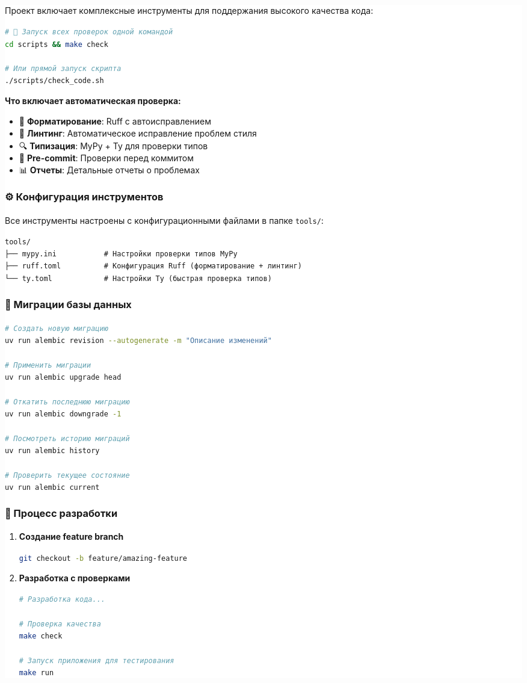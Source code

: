 Проект включает комплексные инструменты для поддержания высокого качества кода:

```bash
# 🚀 Запуск всех проверок одной командой
cd scripts && make check

# Или прямой запуск скрипта
./scripts/check_code.sh
```

**Что включает автоматическая проверка:**
- 📝 **Форматирование**: Ruff с автоисправлением
- 🔧 **Линтинг**: Автоматическое исправление проблем стиля
- 🔍 **Типизация**: MyPy + Ty для проверки типов
- 🚀 **Pre-commit**: Проверки перед коммитом
- 📊 **Отчеты**: Детальные отчеты о проблемах

### ⚙️ Конфигурация инструментов

Все инструменты настроены с конфигурационными файлами в папке `tools/`:

```
tools/
├── mypy.ini           # Настройки проверки типов MyPy
├── ruff.toml          # Конфигурация Ruff (форматирование + линтинг)
└── ty.toml            # Настройки Ty (быстрая проверка типов)
```

### 🔄 Миграции базы данных

```bash
# Создать новую миграцию
uv run alembic revision --autogenerate -m "Описание изменений"

# Применить миграции
uv run alembic upgrade head

# Откатить последнюю миграцию
uv run alembic downgrade -1

# Посмотреть историю миграций
uv run alembic history

# Проверить текущее состояние
uv run alembic current
```

### 🎯 Процесс разработки

1. **Создание feature branch**
   ```bash
   git checkout -b feature/amazing-feature
   ```

2. **Разработка с проверками**
   ```bash
   # Разработка кода...

   # Проверка качества
   make check

   # Запуск приложения для тестирования
   make run
   ```
